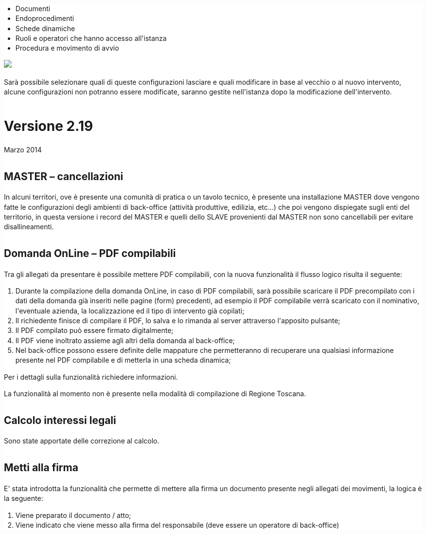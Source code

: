 - Documenti
- Endoprocedimenti
- Schede dinamiche
- Ruoli e operatori che hanno accesso all&#39;istanza
- Procedura e movimento di avvio

![](RackMultipart20210402-4-1fkq6h4_html_13f2d5b93bb547a6.png)

Sarà possibile selezionare quali di queste configurazioni lasciare e quali modificare in base al vecchio o al nuovo intervento, alcune configurazioni non potranno essere modificate, saranno gestite nell&#39;istanza dopo la modificazione dell&#39;intervento.

#

# Versione 2.19

Marzo 2014

## MASTER – cancellazioni

In alcuni territori, ove è presente una comunità di pratica o un tavolo tecnico, è presente una installazione MASTER dove vengono fatte le configurazioni degli ambienti di back-office (attività produttive, edilizia, etc…) che poi vengono dispiegate sugli enti del territorio, in questa versione i record del MASTER e quelli dello SLAVE provenienti dal MASTER non sono cancellabili per evitare disallineamenti.

## Domanda OnLine – PDF compilabili

Tra gli allegati da presentare è possibile mettere PDF compilabili, con la nuova funzionalità il flusso logico risulta il seguente:

1. Durante la compilazione della domanda OnLine, in caso di PDF compilabili, sarà possibile scaricare il PDF precompilato con i dati della domanda già inseriti nelle pagine (form) precedenti, ad esempio il PDF compilabile verrà scaricato con il nominativo, l&#39;eventuale azienda, la localizzazione ed il tipo di intervento già copilati;
2. Il richiedente finisce di compilare il PDF, lo salva e lo rimanda al server attraverso l&#39;apposito pulsante;
3. Il PDF compilato può essere firmato digitalmente;
4. Il PDF viene inoltrato assieme agli altri della domanda al back-office;
5. Nel back-office possono essere definite delle mappature che permetteranno di recuperare una qualsiasi informazione presente nel PDF compilabile e di metterla in una scheda dinamica;

Per i dettagli sulla funzionalità richiedere informazioni.

La funzionalità al momento non è presente nella modalità di compilazione di Regione Toscana.

## Calcolo interessi legali

Sono state apportate delle correzione al calcolo.

## Metti alla firma

E&#39; stata introdotta la funzionalità che permette di mettere alla firma un documento presente negli allegati dei movimenti, la logica è la seguente:

1. Viene preparato il documento / atto;
2. Viene indicato che viene messo alla firma del responsabile (deve essere un operatore di back-office)
